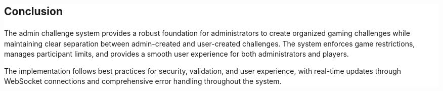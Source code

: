 ## Conclusion

The admin challenge system provides a robust foundation for administrators to create organized gaming challenges while maintaining clear separation between admin-created and user-created challenges. The system enforces game restrictions, manages participant limits, and provides a smooth user experience for both administrators and players.

The implementation follows best practices for security, validation, and user experience, with real-time updates through WebSocket connections and comprehensive error handling throughout the system.
